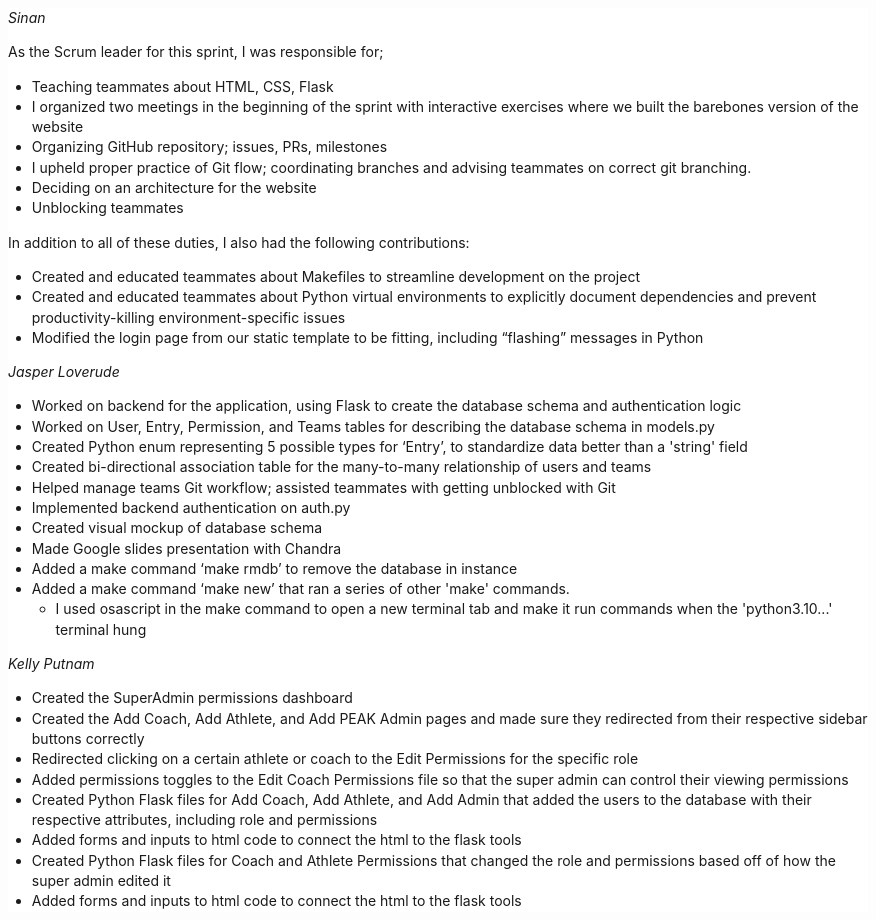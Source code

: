 

_Sinan_

As the Scrum leader for this sprint, I was responsible for;
* Teaching teammates about HTML, CSS, Flask
* I organized two meetings in the beginning of the sprint with interactive exercises where we built the barebones version of the website
* Organizing GitHub repository; issues, PRs, milestones
* I upheld proper practice of Git flow; coordinating branches and advising teammates on correct git branching.
* Deciding on an architecture for the website
* Unblocking teammates

In addition to all of these duties, I also had the following contributions:
* Created and educated teammates about Makefiles to streamline development on the project
* Created and educated teammates about Python virtual environments to explicitly document dependencies and prevent productivity-killing environment-specific issues
* Modified the login page from our static template to be fitting, including “flashing” messages in Python


_Jasper Loverude_

* Worked on backend for the application, using Flask to create the database schema and authentication logic
* Worked on User, Entry, Permission, and Teams tables for describing the database schema in models.py
* Created Python enum representing 5 possible types for ‘Entry’, to standardize data better than a 'string' field
* Created bi-directional association table for the many-to-many relationship of users and teams
* Helped manage teams Git workflow; assisted teammates with getting unblocked with Git
* Implemented backend authentication on auth.py
* Created visual mockup of database schema
* Made Google slides presentation with Chandra
* Added a make command ‘make rmdb’ to remove the database in instance
* Added a make command ‘make new’ that ran a series of other 'make' commands.
	- I used osascript in the make command to open a new terminal tab and make it run commands when the 'python3.10...' terminal hung


_Kelly Putnam_

* Created the SuperAdmin permissions dashboard
* Created the Add Coach, Add Athlete, and Add PEAK Admin pages and made sure they redirected from their respective sidebar buttons correctly
* Redirected clicking on a certain athlete or coach to the Edit Permissions for the specific role
* Added permissions toggles to the Edit Coach Permissions file so that the super admin can control their viewing permissions
* Created Python Flask files for Add Coach, Add Athlete, and Add Admin that added the users to the database with their respective attributes, including role and permissions
* Added forms and inputs to html code to connect the html to the flask tools
* Created Python Flask files for Coach and Athlete Permissions that changed the role and permissions based off of how the super admin edited it
* Added forms and inputs to html code to connect the html to the flask tools
